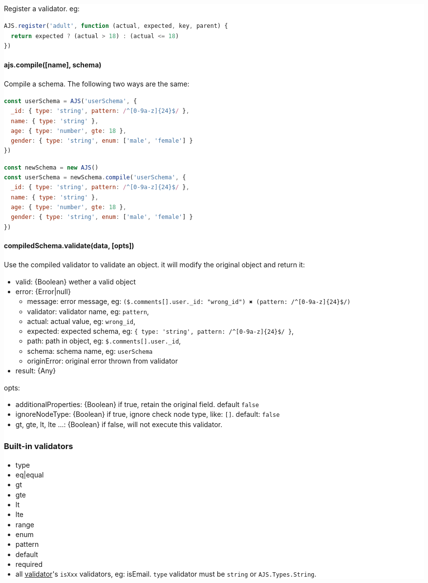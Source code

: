Register a validator. eg:

```js
AJS.register('adult', function (actual, expected, key, parent) {
  return expected ? (actual > 18) : (actual <= 18)
})
```

#### ajs.compile([name], schema)

Compile a schema. The following two ways are the same:

```js
const userSchema = AJS('userSchema', {
  _id: { type: 'string', pattern: /^[0-9a-z]{24}$/ },
  name: { type: 'string' },
  age: { type: 'number', gte: 18 },
  gender: { type: 'string', enum: ['male', 'female'] }
})
```

```js
const newSchema = new AJS()
const userSchema = newSchema.compile('userSchema', {
  _id: { type: 'string', pattern: /^[0-9a-z]{24}$/ },
  name: { type: 'string' },
  age: { type: 'number', gte: 18 },
  gender: { type: 'string', enum: ['male', 'female'] }
})
```

#### compiledSchema.validate(data, [opts])

Use the compiled validator to validate an object. it will modify the original object and return it:

- valid: {Boolean} wether a valid object
- error: {Error|null}
  - message: error message, eg: `($.comments[].user._id: "wrong_id") ✖ (pattern: /^[0-9a-z]{24}$/)`
  - validator: validator name, eg: `pattern`,
  - actual: actual value, eg: `wrong_id`,
  - expected: expected schema, eg: `{ type: 'string', pattern: /^[0-9a-z]{24}$/ }`,
  - path: path in object, eg: `$.comments[].user._id`,
  - schema: schema name, eg: `userSchema`
  - originError: original error thrown from validator
- result: {Any}

opts:

- additionalProperties: {Boolean} if true, retain the original field. default `false`
- ignoreNodeType: {Boolean} if true, ignore check node type, like: `[]`. default: `false`
- gt, gte, lt, lte ...: {Boolean} if false, will not execute this validator.

### Built-in validators

- type
- eq|equal
- gt
- gte
- lt
- lte
- range
- enum
- pattern
- default
- required
- all [validator](https://www.npmjs.com/package/validator)'s `isXxx` validators, eg: isEmail. `type` validator must be `string` or `AJS.Types.String`.


[npm-image]: https://img.shields.io/npm/v/another-json-schema.svg?style=flat-square
[npm-url]: https://npmjs.org/package/another-json-schema
[travis-image]: https://img.shields.io/travis/nswbmw/another-json-schema.svg?style=flat-square
[travis-url]: https://travis-ci.org/nswbmw/another-json-schema
[david-image]: http://img.shields.io/david/nswbmw/another-json-schema.svg?style=flat-square
[david-url]: https://david-dm.org/nswbmw/another-json-schema
[license-image]: http://img.shields.io/npm/l/another-json-schema.svg?style=flat-square
[license-url]: LICENSE
[downloads-image]: http://img.shields.io/npm/dm/another-json-schema.svg?style=flat-square
[downloads-url]: https://npmjs.org/package/another-json-schema